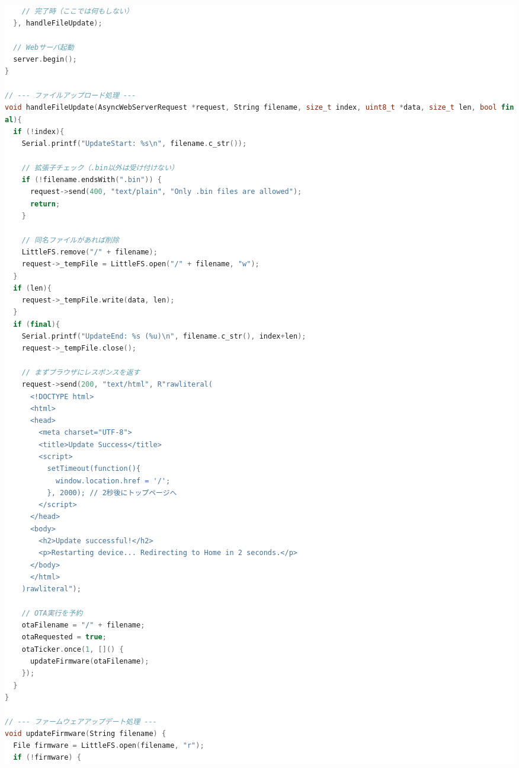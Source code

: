 ```cpp
    // 完了時（ここでは何もしない）
  }, handleFileUpdate);

  // Webサーバ起動
  server.begin();
}

// --- ファイルアップロード処理 ---
void handleFileUpdate(AsyncWebServerRequest *request, String filename, size_t index, uint8_t *data, size_t len, bool final){
  if (!index){
    Serial.printf("UpdateStart: %s\n", filename.c_str());

    // 拡張子チェック（.bin以外は受け付けない）
    if (!filename.endsWith(".bin")) {
      request->send(400, "text/plain", "Only .bin files are allowed");
      return;
    }

    // 同名ファイルがあれば削除
    LittleFS.remove("/" + filename);
    request->_tempFile = LittleFS.open("/" + filename, "w");
  }
  if (len){
    request->_tempFile.write(data, len);
  }
  if (final){
    Serial.printf("UpdateEnd: %s (%u)\n", filename.c_str(), index+len);
    request->_tempFile.close();

    // まずブラウザにレスポンスを返す
    request->send(200, "text/html", R"rawliteral(
      <!DOCTYPE html>
      <html>
      <head>
        <meta charset="UTF-8">
        <title>Update Success</title>
        <script>
          setTimeout(function(){
            window.location.href = '/';
          }, 2000); // 2秒後にトップページへ
        </script>
      </head>
      <body>
        <h2>Update successful!</h2>
        <p>Restarting device... Redirecting to Home in 2 seconds.</p>
      </body>
      </html>
    )rawliteral");

    // OTA実行を予約
    otaFilename = "/" + filename;
    otaRequested = true;
    otaTicker.once(1, []() {
      updateFirmware(otaFilename);
    });
  }
}

// --- ファームウェアアップデート処理 ---
void updateFirmware(String filename) {
  File firmware = LittleFS.open(filename, "r");
  if (!firmware) {
```